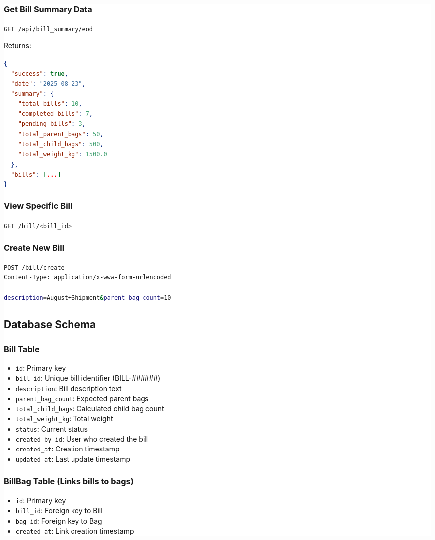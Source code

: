 ### Get Bill Summary Data
```bash
GET /api/bill_summary/eod
```
Returns:
```json
{
  "success": true,
  "date": "2025-08-23",
  "summary": {
    "total_bills": 10,
    "completed_bills": 7,
    "pending_bills": 3,
    "total_parent_bags": 50,
    "total_child_bags": 500,
    "total_weight_kg": 1500.0
  },
  "bills": [...]
}
```

### View Specific Bill
```bash
GET /bill/<bill_id>
```

### Create New Bill
```bash
POST /bill/create
Content-Type: application/x-www-form-urlencoded

description=August+Shipment&parent_bag_count=10
```

## Database Schema

### Bill Table
- `id`: Primary key
- `bill_id`: Unique bill identifier (BILL-######)
- `description`: Bill description text
- `parent_bag_count`: Expected parent bags
- `total_child_bags`: Calculated child bag count
- `total_weight_kg`: Total weight
- `status`: Current status
- `created_by_id`: User who created the bill
- `created_at`: Creation timestamp
- `updated_at`: Last update timestamp

### BillBag Table (Links bills to bags)
- `id`: Primary key
- `bill_id`: Foreign key to Bill
- `bag_id`: Foreign key to Bag
- `created_at`: Link creation timestamp
